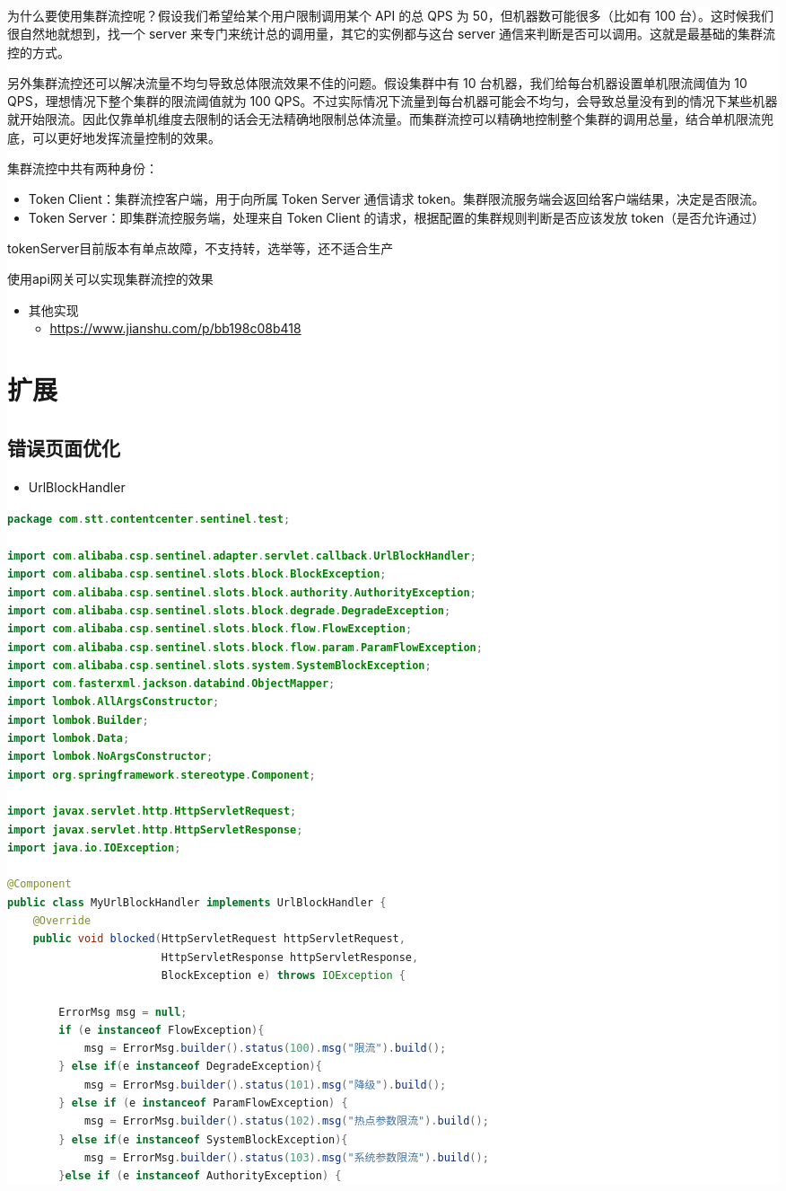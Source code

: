 为什么要使用集群流控呢？假设我们希望给某个用户限制调用某个 API 的总 QPS 为 50，但机器数可能很多（比如有 100 台）。这时候我们很自然地就想到，找一个 server 来专门来统计总的调用量，其它的实例都与这台 server 通信来判断是否可以调用。这就是最基础的集群流控的方式。

另外集群流控还可以解决流量不均匀导致总体限流效果不佳的问题。假设集群中有 10 台机器，我们给每台机器设置单机限流阈值为 10 QPS，理想情况下整个集群的限流阈值就为 100 QPS。不过实际情况下流量到每台机器可能会不均匀，会导致总量没有到的情况下某些机器就开始限流。因此仅靠单机维度去限制的话会无法精确地限制总体流量。而集群流控可以精确地控制整个集群的调用总量，结合单机限流兜底，可以更好地发挥流量控制的效果。

集群流控中共有两种身份：

- Token Client：集群流控客户端，用于向所属 Token Server 通信请求 token。集群限流服务端会返回给客户端结果，决定是否限流。
- Token Server：即集群流控服务端，处理来自 Token Client 的请求，根据配置的集群规则判断是否应该发放 token（是否允许通过）

tokenServer目前版本有单点故障，不支持转，选举等，还不适合生产

使用api网关可以实现集群流控的效果

- 其他实现
  - https://www.jianshu.com/p/bb198c08b418



# 扩展

 

## 错误页面优化

- UrlBlockHandler

```java
package com.stt.contentcenter.sentinel.test;

import com.alibaba.csp.sentinel.adapter.servlet.callback.UrlBlockHandler;
import com.alibaba.csp.sentinel.slots.block.BlockException;
import com.alibaba.csp.sentinel.slots.block.authority.AuthorityException;
import com.alibaba.csp.sentinel.slots.block.degrade.DegradeException;
import com.alibaba.csp.sentinel.slots.block.flow.FlowException;
import com.alibaba.csp.sentinel.slots.block.flow.param.ParamFlowException;
import com.alibaba.csp.sentinel.slots.system.SystemBlockException;
import com.fasterxml.jackson.databind.ObjectMapper;
import lombok.AllArgsConstructor;
import lombok.Builder;
import lombok.Data;
import lombok.NoArgsConstructor;
import org.springframework.stereotype.Component;

import javax.servlet.http.HttpServletRequest;
import javax.servlet.http.HttpServletResponse;
import java.io.IOException;

@Component
public class MyUrlBlockHandler implements UrlBlockHandler {
	@Override
	public void blocked(HttpServletRequest httpServletRequest,
	                    HttpServletResponse httpServletResponse,
	                    BlockException e) throws IOException {

		ErrorMsg msg = null;
		if (e instanceof FlowException){
			msg = ErrorMsg.builder().status(100).msg("限流").build();
		} else if(e instanceof DegradeException){
			msg = ErrorMsg.builder().status(101).msg("降级").build();
		} else if (e instanceof ParamFlowException) {
			msg = ErrorMsg.builder().status(102).msg("热点参数限流").build();
		} else if(e instanceof SystemBlockException){
			msg = ErrorMsg.builder().status(103).msg("系统参数限流").build();
		}else if (e instanceof AuthorityException) {
```